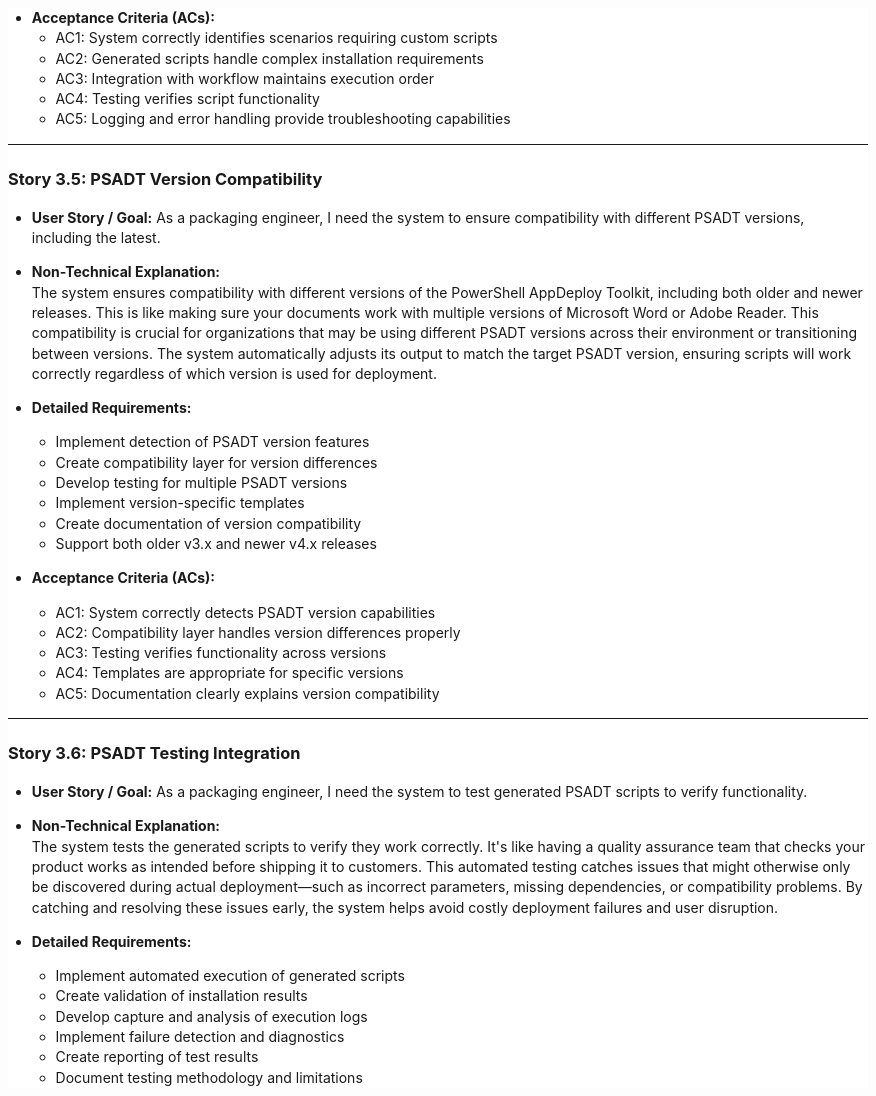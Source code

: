 - **Acceptance Criteria (ACs):**
  - AC1: System correctly identifies scenarios requiring custom scripts
  - AC2: Generated scripts handle complex installation requirements
  - AC3: Integration with workflow maintains execution order
  - AC4: Testing verifies script functionality
  - AC5: Logging and error handling provide troubleshooting capabilities

---

### Story 3.5: PSADT Version Compatibility

- **User Story / Goal:** As a packaging engineer, I need the system to ensure compatibility with different PSADT versions, including the latest.

- **Non-Technical Explanation:**  
  The system ensures compatibility with different versions of the PowerShell AppDeploy Toolkit, including both older and newer releases. This is like making sure your documents work with multiple versions of Microsoft Word or Adobe Reader. This compatibility is crucial for organizations that may be using different PSADT versions across their environment or transitioning between versions. The system automatically adjusts its output to match the target PSADT version, ensuring scripts will work correctly regardless of which version is used for deployment.

- **Detailed Requirements:**
  - Implement detection of PSADT version features
  - Create compatibility layer for version differences
  - Develop testing for multiple PSADT versions
  - Implement version-specific templates
  - Create documentation of version compatibility
  - Support both older v3.x and newer v4.x releases

- **Acceptance Criteria (ACs):**
  - AC1: System correctly detects PSADT version capabilities
  - AC2: Compatibility layer handles version differences properly
  - AC3: Testing verifies functionality across versions
  - AC4: Templates are appropriate for specific versions
  - AC5: Documentation clearly explains version compatibility

---

### Story 3.6: PSADT Testing Integration

- **User Story / Goal:** As a packaging engineer, I need the system to test generated PSADT scripts to verify functionality.

- **Non-Technical Explanation:**  
  The system tests the generated scripts to verify they work correctly. It's like having a quality assurance team that checks your product works as intended before shipping it to customers. This automated testing catches issues that might otherwise only be discovered during actual deployment—such as incorrect parameters, missing dependencies, or compatibility problems. By catching and resolving these issues early, the system helps avoid costly deployment failures and user disruption.

- **Detailed Requirements:**
  - Implement automated execution of generated scripts
  - Create validation of installation results
  - Develop capture and analysis of execution logs
  - Implement failure detection and diagnostics
  - Create reporting of test results
  - Document testing methodology and limitations
